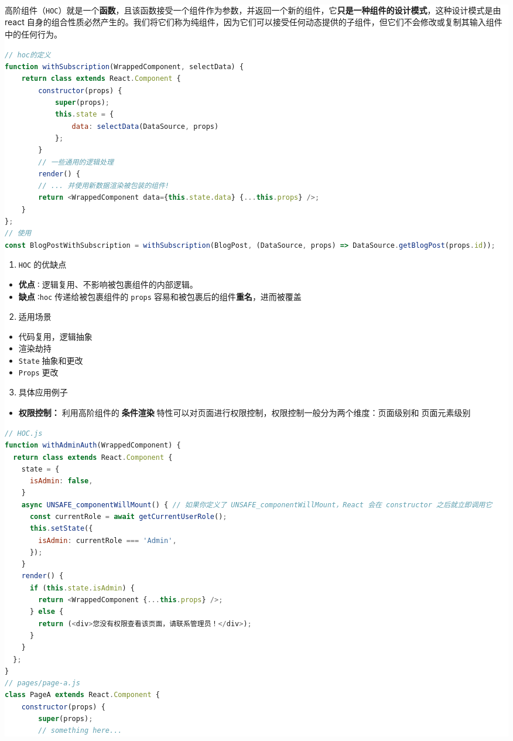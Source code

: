 高阶组件（`HOC`）就是一个**函数**，且该函数接受一个组件作为参数，并返回一个新的组件，它**只是一种组件的设计模式**，这种设计模式是由 react 自身的组合性质必然产生的。我们将它们称为纯组件，因为它们可以接受任何动态提供的子组件，但它们不会修改或复制其输入组件中的任何行为。

```js
// hoc的定义
function withSubscription(WrappedComponent, selectData) {
    return class extends React.Component {
        constructor(props) {
            super(props);
            this.state = {
                data: selectData(DataSource, props)
            };
        }
        // 一些通用的逻辑处理
        render() {
        // ... 并使用新数据渲染被包装的组件!
        return <WrappedComponent data={this.state.data} {...this.props} />;
    }
};
// 使用
const BlogPostWithSubscription = withSubscription(BlogPost, (DataSource, props) => DataSource.getBlogPost(props.id));
```

1. `HOC` 的优缺点

- **优点** ∶ 逻辑复用、不影响被包裹组件的内部逻辑。
- **缺点** ∶`hoc` 传递给被包裹组件的 `props` 容易和被包裹后的组件**重名**，进而被覆盖

2. 适用场景

- 代码复用，逻辑抽象
- 渲染劫持
- `State` 抽象和更改
- `Props` 更改

3. 具体应用例子

- **权限控制：** 利用高阶组件的 **条件渲染** 特性可以对页面进行权限控制，权限控制一般分为两个维度：页面级别和 页面元素级别

```js
// HOC.js
function withAdminAuth(WrappedComponent) {
  return class extends React.Component {
    state = {
      isAdmin: false,
    }
    async UNSAFE_componentWillMount() { // 如果你定义了 UNSAFE_componentWillMount，React 会在 constructor 之后就立即调用它
      const currentRole = await getCurrentUserRole();
      this.setState({
        isAdmin: currentRole === 'Admin',
      });
    }
    render() {
      if (this.state.isAdmin) {
        return <WrappedComponent {...this.props} />;
      } else {
        return (<div>您没有权限查看该页面，请联系管理员！</div>);
      }
    }
  };
}
// pages/page-a.js
class PageA extends React.Component {
    constructor(props) {
        super(props);
        // something here...
```